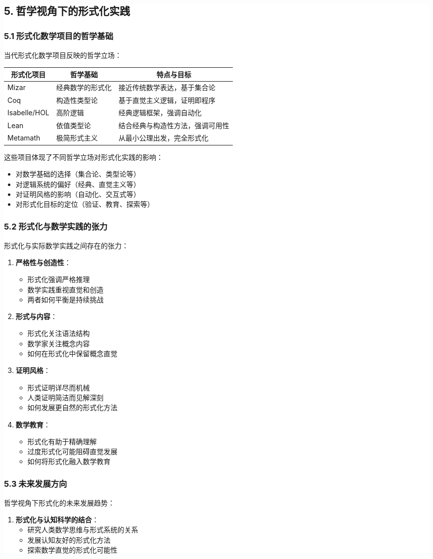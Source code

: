 ## 5. 哲学视角下的形式化实践

### 5.1 形式化数学项目的哲学基础

当代形式化数学项目反映的哲学立场：

| 形式化项目 | 哲学基础 | 特点与目标 |
|-----------|---------|-----------|
| Mizar | 经典数学的形式化 | 接近传统数学表达，基于集合论 |
| Coq | 构造性类型论 | 基于直觉主义逻辑，证明即程序 |
| Isabelle/HOL | 高阶逻辑 | 经典逻辑框架，强调自动化 |
| Lean | 依值类型论 | 结合经典与构造性方法，强调可用性 |
| Metamath | 极简形式主义 | 从最小公理出发，完全形式化 |

这些项目体现了不同哲学立场对形式化实践的影响：

- 对数学基础的选择（集合论、类型论等）
- 对逻辑系统的偏好（经典、直觉主义等）
- 对证明风格的影响（自动化、交互式等）
- 对形式化目标的定位（验证、教育、探索等）

### 5.2 形式化与数学实践的张力

形式化与实际数学实践之间存在的张力：

1. **严格性与创造性**：
   - 形式化强调严格推理
   - 数学实践重视直觉和创造
   - 两者如何平衡是持续挑战

2. **形式与内容**：
   - 形式化关注语法结构
   - 数学家关注概念内容
   - 如何在形式化中保留概念直觉

3. **证明风格**：
   - 形式证明详尽而机械
   - 人类证明简洁而见解深刻
   - 如何发展更自然的形式化方法

4. **数学教育**：
   - 形式化有助于精确理解
   - 过度形式化可能阻碍直觉发展
   - 如何将形式化融入数学教育

### 5.3 未来发展方向

哲学视角下形式化的未来发展趋势：

1. **形式化与认知科学的结合**：
   - 研究人类数学思维与形式系统的关系
   - 发展认知友好的形式化方法
   - 探索数学直觉的形式化可能性
